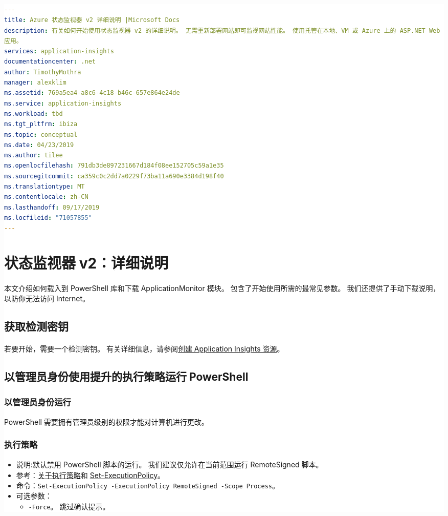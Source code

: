```yaml
---
title: Azure 状态监视器 v2 详细说明 |Microsoft Docs
description: 有关如何开始使用状态监视器 v2 的详细说明。 无需重新部署网站即可监视网站性能。 使用托管在本地、VM 或 Azure 上的 ASP.NET Web 应用。
services: application-insights
documentationcenter: .net
author: TimothyMothra
manager: alexklim
ms.assetid: 769a5ea4-a8c6-4c18-b46c-657e864e24de
ms.service: application-insights
ms.workload: tbd
ms.tgt_pltfrm: ibiza
ms.topic: conceptual
ms.date: 04/23/2019
ms.author: tilee
ms.openlocfilehash: 791db3de897231667d184f08ee152705c59a1e35
ms.sourcegitcommit: ca359c0c2dd7a0229f73ba11a690e3384d198f40
ms.translationtype: MT
ms.contentlocale: zh-CN
ms.lasthandoff: 09/17/2019
ms.locfileid: "71057855"
---
```

# <a name="status-monitor-v2-detailed-instructions"></a>状态监视器 v2：详细说明

本文介绍如何载入到 PowerShell 库和下载 ApplicationMonitor 模块。
包含了开始使用所需的最常见参数。
我们还提供了手动下载说明，以防你无法访问 Internet。

## <a name="get-an-instrumentation-key"></a>获取检测密钥

若要开始，需要一个检测密钥。 有关详细信息，请参阅[创建 Application Insights 资源](create-new-resource.md#copy-the-instrumentation-key)。

## <a name="run-powershell-as-admin-with-an-elevated-execution-policy"></a>以管理员身份使用提升的执行策略运行 PowerShell

### <a name="run-as-admin"></a>以管理员身份运行

PowerShell 需要拥有管理员级别的权限才能对计算机进行更改。
### <a name="execution-policy"></a>执行策略
- 说明:默认禁用 PowerShell 脚本的运行。 我们建议仅允许在当前范围运行 RemoteSigned 脚本。
- 参考：[关于执行策略](https://docs.microsoft.com/powershell/module/microsoft.powershell.core/about/about_execution_policies?view=powershell-6)和 [Set-ExecutionPolicy](
https://docs.microsoft.com/powershell/module/microsoft.powershell.security/set-executionpolicy?view=powershell-6
)。
- 命令：`Set-ExecutionPolicy -ExecutionPolicy RemoteSigned -Scope Process`。
- 可选参数：
    - `-Force`。 跳过确认提示。
